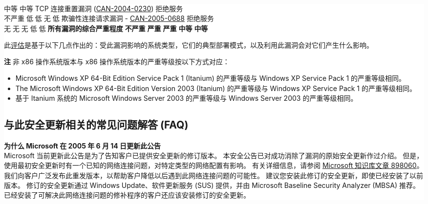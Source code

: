 <td style="border:1px solid black;">中等</td>
<td style="border:1px solid black;">中等</td>
</tr>  
<tr class="even">
<td style="border:1px solid black;">TCP 连接重置漏洞 (<a href="https://www.cve.mitre.org/cgi-bin/cvename.cgi?name=can-2004-0230">CAN-2004-0230</a>)</td>
<td style="border:1px solid black;">拒绝服务<br />
</td>
<td style="border:1px solid black;">不严重</td>
<td style="border:1px solid black;">低</td>
<td style="border:1px solid black;">低</td>
<td style="border:1px solid black;">无</td>
<td style="border:1px solid black;">低</td>
</tr>  
<tr class="odd">
<td style="border:1px solid black;">欺骗性连接请求漏洞 - <a href="https://www.cve.mitre.org/cgi-bin/cvename.cgi?name=can-2005-0688">CAN-2005-0688</a></td>
<td style="border:1px solid black;">拒绝服务<br />
</td>
<td style="border:1px solid black;">无</td>
<td style="border:1px solid black;">无</td>
<td style="border:1px solid black;">无</td>
<td style="border:1px solid black;">低</td>
<td style="border:1px solid black;">低</td>
</tr>  
<tr class="even">
<td style="border:1px solid black;"><strong>所有漏洞的综合严重程度</strong></td>
<td style="border:1px solid black;"></td>
<td style="border:1px solid black;"><strong>不严重</strong></td>
<td style="border:1px solid black;"><strong>严重</strong></td>
<td style="border:1px solid black;"><strong>严重</strong></td>
<td style="border:1px solid black;"><strong>中等</strong></td>
<td style="border:1px solid black;"><strong>中等</strong></td>
</tr>  
</tbody>  
</table>
  
此[评估](https://go.microsoft.com/fwlink/?linkid=21140)是基于以下几点作出的：受此漏洞影响的系统类型，它们的典型部署模式，以及利用此漏洞会对它们产生什么影响。
  
**注** 非 x86 操作系统版本与 x86 操作系统版本的严重等级按以下方式对应：
  
-   Microsoft Windows XP 64-Bit Edition Service Pack 1 (Itanium) 的严重等级与 Windows XP Service Pack 1 的严重等级相同。  
-   The Microsoft Windows XP 64-Bit Edition Version 2003 (Itanium) 的严重等级与 Windows XP Service Pack 1 的严重等级相同。  
-   基于 Itanium 系统的 Microsoft Windows Server 2003 的严重等级与 Windows Server 2003 的严重等级相同。
  
与此安全更新相关的常见问题解答 (FAQ)  
------------------------------------
  
  
**为什么 Microsoft 在 2005 年 6 月 14 日更新此公告**  
Microsoft 当前更新此公告是为了告知客户已提供安全更新的修订版本。 本安全公告已对成功消除了漏洞的原始安全更新作过介绍。 但是，使用最初安全更新时有一个已知的网络连接问题，对特定类型的网络配置有影响。 有关详细信息，请参阅 [Microsoft 知识库文章 898060](https://support.microsoft.com/kb/898060/)。  
我们向客户广泛发布此重发版本，以帮助客户降低以后遇到此网络连接问题的可能性。 建议您安装此修订的安全更新，即使已经安装了以前版本。 修订的安全更新通过 Windows Update、软件更新服务 (SUS) 提供，并由 Microsoft Baseline Security Analyzer (MBSA) 推荐。 已经安装了可解决此网络连接问题的修补程序的客户还应该安装修订的安全更新。
  